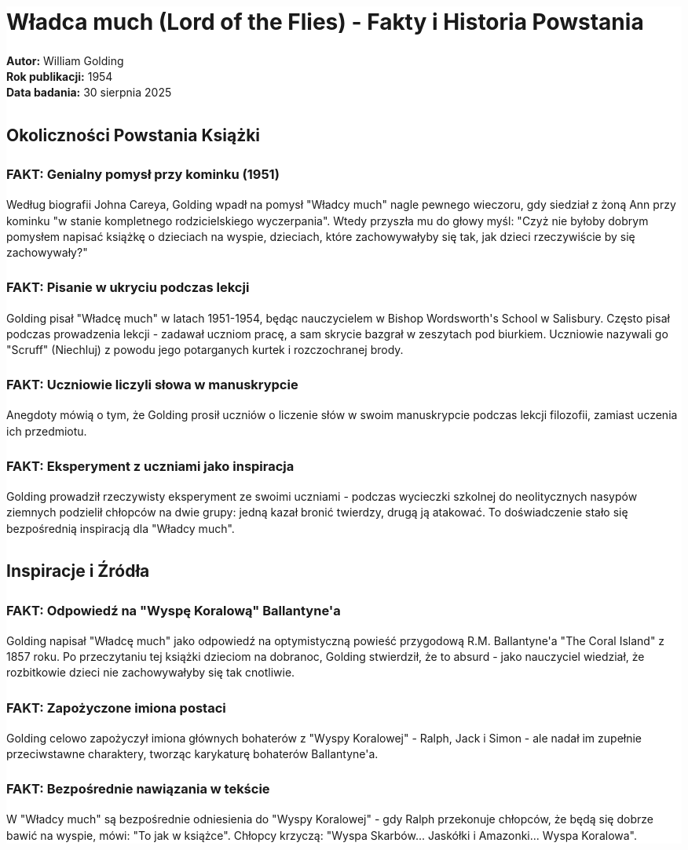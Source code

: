 # Władca much (Lord of the Flies) - Fakty i Historia Powstania

**Autor:** William Golding  
**Rok publikacji:** 1954  
**Data badania:** 30 sierpnia 2025

## Okoliczności Powstania Książki

### **FAKT:** Genialny pomysł przy kominku (1951)
Według biografii Johna Careya, Golding wpadł na pomysł "Władcy much" nagle pewnego wieczoru, gdy siedział z żoną Ann przy kominku "w stanie kompletnego rodzicielskiego wyczerpania". Wtedy przyszła mu do głowy myśl: "Czyż nie byłoby dobrym pomysłem napisać książkę o dzieciach na wyspie, dzieciach, które zachowywałyby się tak, jak dzieci rzeczywiście by się zachowywały?"

### **FAKT:** Pisanie w ukryciu podczas lekcji
Golding pisał "Władcę much" w latach 1951-1954, będąc nauczycielem w Bishop Wordsworth's School w Salisbury. Często pisał podczas prowadzenia lekcji - zadawał uczniom pracę, a sam skrycie bazgrał w zeszytach pod biurkiem. Uczniowie nazywali go "Scruff" (Niechluj) z powodu jego potarganych kurtek i rozczochranej brody.

### **FAKT:** Uczniowie liczyli słowa w manuskrypcie
Anegdoty mówią o tym, że Golding prosił uczniów o liczenie słów w swoim manuskrypcie podczas lekcji filozofii, zamiast uczenia ich przedmiotu.

### **FAKT:** Eksperyment z uczniami jako inspiracja
Golding prowadził rzeczywisty eksperyment ze swoimi uczniami - podczas wycieczki szkolnej do neolitycznych nasypów ziemnych podzielił chłopców na dwie grupy: jedną kazał bronić twierdzy, drugą ją atakować. To doświadczenie stało się bezpośrednią inspiracją dla "Władcy much".

## Inspiracje i Źródła

### **FAKT:** Odpowiedź na "Wyspę Koralową" Ballantyne'a
Golding napisał "Władcę much" jako odpowiedź na optymistyczną powieść przygodową R.M. Ballantyne'a "The Coral Island" z 1857 roku. Po przeczytaniu tej książki dzieciom na dobranoc, Golding stwierdził, że to absurd - jako nauczyciel wiedział, że rozbitkowie dzieci nie zachowywałyby się tak cnotliwie.

### **FAKT:** Zapożyczone imiona postaci
Golding celowo zapożyczył imiona głównych bohaterów z "Wyspy Koralowej" - Ralph, Jack i Simon - ale nadał im zupełnie przeciwstawne charaktery, tworząc karykaturę bohaterów Ballantyne'a.

### **FAKT:** Bezpośrednie nawiązania w tekście
W "Władcy much" są bezpośrednie odniesienia do "Wyspy Koralowej" - gdy Ralph przekonuje chłopców, że będą się dobrze bawić na wyspie, mówi: "To jak w książce". Chłopcy krzyczą: "Wyspa Skarbów... Jaskółki i Amazonki... Wyspa Koralowa".
